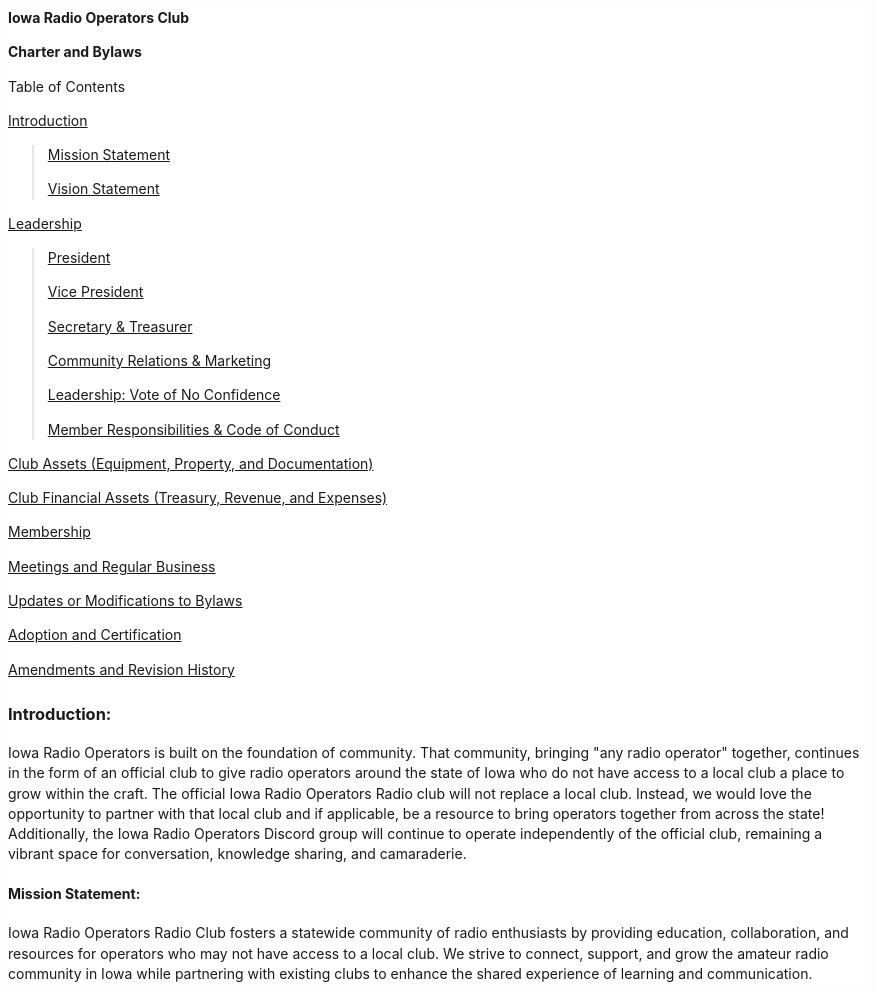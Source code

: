 **Iowa Radio Operators Club**

**Charter and Bylaws**

Table of Contents

[Introduction](#introduction)

> [Mission Statement](#mission-statement)
>
> [Vision Statement](#vision-statement)

[Leadership](#leadership)

> [President](#president)
>
> [Vice President](#vice-president)
>
> [Secretary & Treasurer](#secretary-treasurer)
>
> [Community Relations & Marketing](#community-relations-marketing)
>
> [Leadership: Vote of No Confidence](#leadership-vote-of-no-confidence)
>
> [Member Responsibilities & Code of Conduct](#member-responsibilities-code-of-conduct)

[Club Assets (Equipment, Property, and Documentation)](#club-assets-equipment-property-and-documentation)

[Club Financial Assets (Treasury, Revenue, and Expenses)](#club-financial-assets-treasury-revenue-and-expenses)

[Membership](#membership)

[Meetings and Regular Business](#meetings-and-regular-business)

[Updates or Modifications to Bylaws](#updates-or-modifications-to-bylaws)

[Adoption and Certification](#adoption-and-certification)

[Amendments and Revision History](#amendments-and-revision-history)

### **Introduction:**

Iowa Radio Operators is built on the foundation of community. That
community, bringing "any radio operator" together, continues in the form
of an official club to give radio operators around the state of Iowa who
do not have access to a local club a place to grow within the craft. The
official Iowa Radio Operators Radio club will not replace a local club.
Instead, we would love the opportunity to partner with that local club
and if applicable, be a resource to bring operators together from across
the state! Additionally, the Iowa Radio Operators Discord group will
continue to operate independently of the official club, remaining a
vibrant space for conversation, knowledge sharing, and camaraderie.

#### **Mission Statement:**

Iowa Radio Operators Radio Club fosters a statewide community of radio
enthusiasts by providing education, collaboration, and resources for
operators who may not have access to a local club. We strive to connect,
support, and grow the amateur radio community in Iowa while partnering
with existing clubs to enhance the shared experience of learning and
communication.

